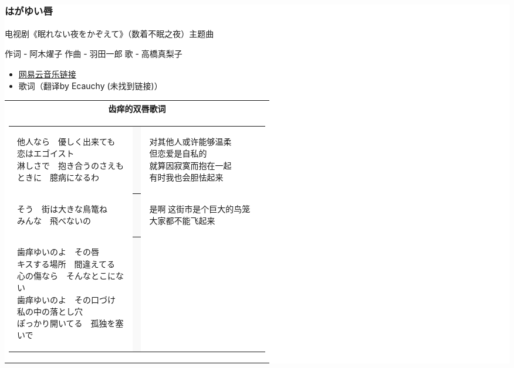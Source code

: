 
### はがゆい唇
  
电视剧《眠れない夜をかぞえて》（数着不眠之夜）主题曲
  

作词 - 阿木燿子
作曲 - 羽田一郎
歌 - 高橋真梨子

- [网易云音乐链接](http://music.163.com/#/song?id=661831)
- 歌词（翻译by Ecauchy (未找到链接)）


<table>

<tbody><tr>
<th>齿痒的双唇歌词
</th></tr>
<tr>
<td><div>
<table cellpadding="0" style="width: 100%" class="wikitable">


<tbody><tr>
<td class="jadef" width="50%" lang="ja" style="border-right:none; padding-left:1em;">
<p>他人なら　優しく出来ても<br>
恋はエゴイスト<br>
淋しさで　抱き合うのさえも<br>
ときに　臆病になるわ
</p>
</td>
<th style="background:#f9f9f9; border-left:none">
</th>
<td class="zhdef" width="50%" style="padding-left:1em;">
<p>对其他人或许能够温柔<br>
但恋爱是自私的<br>
就算因寂寞而抱在一起<br>
有时我也会胆怯起来
</p>
</td></tr>
<tr>
<td class="jadef" width="50%" lang="ja" style="border-right:none; padding-left:1em;">
<p>そう　街は大きな鳥篭ね<br>
みんな　飛べないの<br>
</p>
</td>
<th style="background:#f9f9f9; border-left:none">
</th>
<td class="zhdef" width="50%" style="padding-left:1em;">
<p>是啊 这街市是个巨大的鸟笼<br>
大家都不能飞起来
</p>
</td></tr>
<tr>
<td class="jadef" width="50%" lang="ja" style="border-right:none; padding-left:1em;">
<p>歯痒ゆいのよ　その唇<br>
キスする場所　間違えてる<br>
心の傷なら　そんなとこにない<br>
歯痒ゆいのよ　その口づけ<br>
私の中の落とし穴<br>
ぽっかり開いてる　孤独を塞いで<br>
</p>
</td>
<th style="background:#f9f9f9; border-left:none">
</th>
<td class="zhdef" width="50%" style="padding-left:1em;">